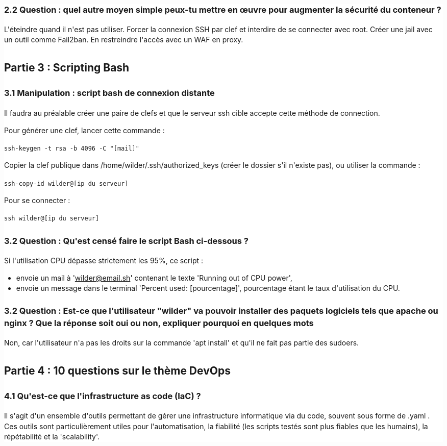 ### 2.2 Question : quel autre moyen simple peux-tu mettre en œuvre pour augmenter la sécurité du conteneur ?

L'éteindre quand il n'est pas utiliser.
Forcer la connexion SSH par clef et interdire de se connecter avec root.
Créer une jail avec un outil comme Fail2ban.
En restreindre l'accès avec un WAF en proxy.

## Partie 3 : Scripting Bash

### 3.1 Manipulation : script bash de connexion distante

Il faudra au préalable créer une paire de clefs et que le serveur ssh cible accepte cette méthode de connection.

Pour générer une clef, lancer cette commande :
```
ssh-keygen -t rsa -b 4096 -C "[mail]"
```

Copier la clef publique dans /home/wilder/.ssh/authorized_keys (créer le dossier s'il n'existe pas), ou utiliser la commande :
```
ssh-copy-id wilder@[ip du serveur]
```

Pour se connecter :
```
ssh wilder@[ip du serveur]
```

### 3.2 Question : Qu'est censé faire le script Bash ci-dessous ?

Si l'utilisation CPU dépasse strictement les 95%, ce script :
- envoie un mail à 'wilder@email.sh' contenant le texte 'Running out of CPU power',
- envoie un message dans le terminal 'Percent used: [pourcentage]', pourcentage étant le taux d'utilisation du CPU.

### 3.2 Question : Est-ce que l'utilisateur "wilder" va pouvoir installer des paquets logiciels tels que apache ou nginx ? Que la réponse soit oui ou non, expliquer pourquoi en quelques mots

Non, car l'utilisateur n'a pas les droits sur la commande 'apt install' et qu'il ne fait pas partie des sudoers.

## Partie 4 : 10 questions sur le thème DevOps

### 4.1 Qu'est-ce que l'infrastructure as code (IaC) ?

Il s'agit d'un ensemble d'outils permettant de gérer une infrastructure informatique via du code, souvent sous forme de .yaml .
Ces outils sont particulièrement utiles pour l'automatisation, la fiabilité (les scripts testés sont plus fiables que les humains), la répétabilité et la 'scalability'.
